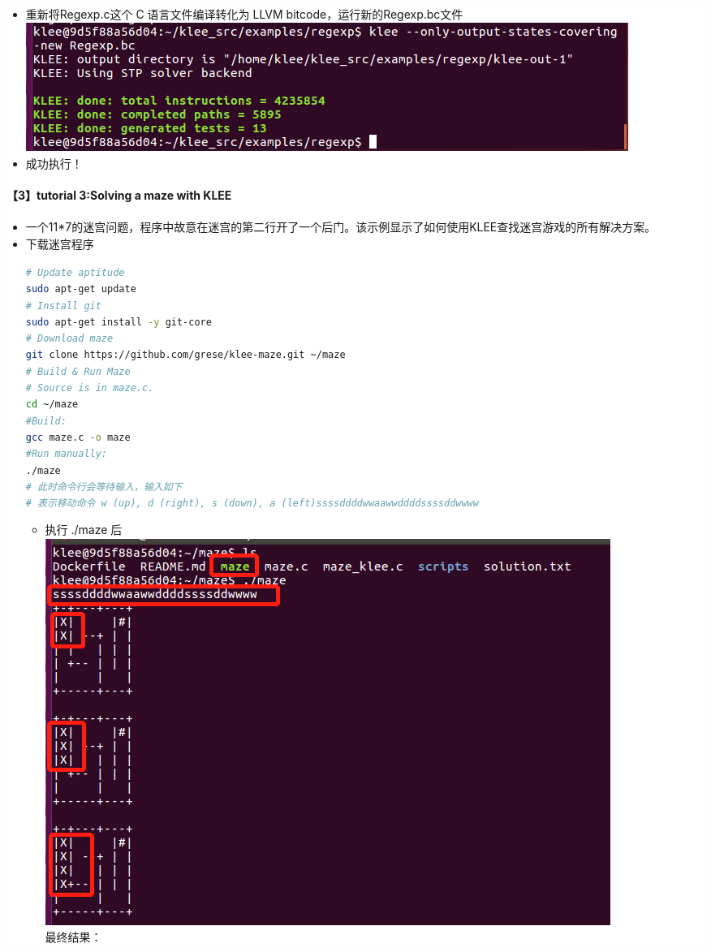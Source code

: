   * 重新将Regexp.c这个 C 语言文件编译转化为 LLVM bitcode，运行新的Regexp.bc文件       
    ![](image/19.png)    
  * 成功执行！

#### 【3】tutorial 3:Solving a maze with KLEE
* 一个11*7的迷宫问题，程序中故意在迷宫的第二行开了一个后门。该示例显示了如何使用KLEE查找迷宫游戏的所有解决方案。
* 下载迷宫程序
  ```bash
  # Update aptitude 
  sudo apt-get update
  # Install git 
  sudo apt-get install -y git-core
  # Download maze 
  git clone https://github.com/grese/klee-maze.git ~/maze
  # Build & Run Maze
  # Source is in maze.c.
  cd ~/maze
  #Build: 
  gcc maze.c -o maze
  #Run manually: 
  ./maze
  # 此时命令行会等待输入，输入如下
  # 表示移动命令 w (up), d (right), s (down), a (left)ssssddddwwaawwddddssssddwwww
  ```       
  * 执行 ./maze 后  
    ![](image/20.png)    
    最终结果：  